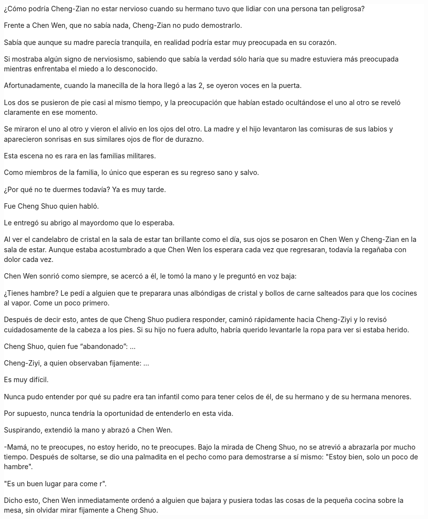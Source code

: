 ¿Cómo podría Cheng-Zian no estar nervioso cuando su hermano tuvo que lidiar con una persona tan peligrosa?

Frente a Chen Wen, que no sabía nada, Cheng-Zian no pudo demostrarlo.

Sabía que aunque su madre parecía tranquila, en realidad podría estar muy preocupada en su corazón.

Si mostraba algún signo de nerviosismo, sabiendo que sabía la verdad sólo haría que su madre estuviera más preocupada mientras enfrentaba el miedo a lo desconocido.

Afortunadamente, cuando la manecilla de la hora llegó a las 2, se oyeron voces en la puerta.

Los dos se pusieron de pie casi al mismo tiempo, y la preocupación que habían estado ocultándose el uno al otro se reveló claramente en ese momento.

Se miraron el uno al otro y vieron el alivio en los ojos del otro. La madre y el hijo levantaron las comisuras de sus labios y aparecieron sonrisas en sus similares ojos de flor de durazno.

Esta escena no es rara en las familias militares.

Como miembros de la familia, lo único que esperan es su regreso sano y salvo.

¿Por qué no te duermes todavía? Ya es muy tarde.

Fue Cheng Shuo quien habló.

Le entregó su abrigo al mayordomo que lo esperaba.

Al ver el candelabro de cristal en la sala de estar tan brillante como el día, sus ojos se posaron en Chen Wen y Cheng-Zian en la sala de estar. Aunque estaba acostumbrado a que Chen Wen los esperara cada vez que regresaran, todavía la regañaba con dolor cada vez.

Chen Wen sonrió como siempre, se acercó a él, le tomó la mano y le preguntó en voz baja:

¿Tienes hambre? Le pedí a alguien que te preparara unas albóndigas de cristal y bollos de carne salteados para que los cocines al vapor. Come un poco primero.

Después de decir esto, antes de que Cheng Shuo pudiera responder, caminó rápidamente hacia Cheng-Ziyi y lo revisó cuidadosamente de la cabeza a los pies. Si su hijo no fuera adulto, habría querido levantarle la ropa para ver si estaba herido.

Cheng Shuo, quien fue “abandonado”: …

Cheng-Ziyi, a quien observaban fijamente: …

Es muy difícil.

Nunca pudo entender por qué su padre era tan infantil como para tener celos de él, de su hermano y de su hermana menores.

Por supuesto, nunca tendría la oportunidad de entenderlo en esta vida.

Suspirando, extendió la mano y abrazó a Chen Wen.

-Mamá, no te preocupes, no estoy herido, no te preocupes. Bajo la mirada de Cheng Shuo, no se atrevió a abrazarla por mucho tiempo. Después de soltarse, se dio una palmadita en el pecho como para demostrarse a sí mismo: "Estoy bien, solo un poco de hambre".

"Es un buen lugar para come r".

Dicho esto, Chen Wen inmediatamente ordenó a alguien que bajara y pusiera todas las cosas de la pequeña cocina sobre la mesa, sin olvidar mirar fijamente a Cheng Shuo.
